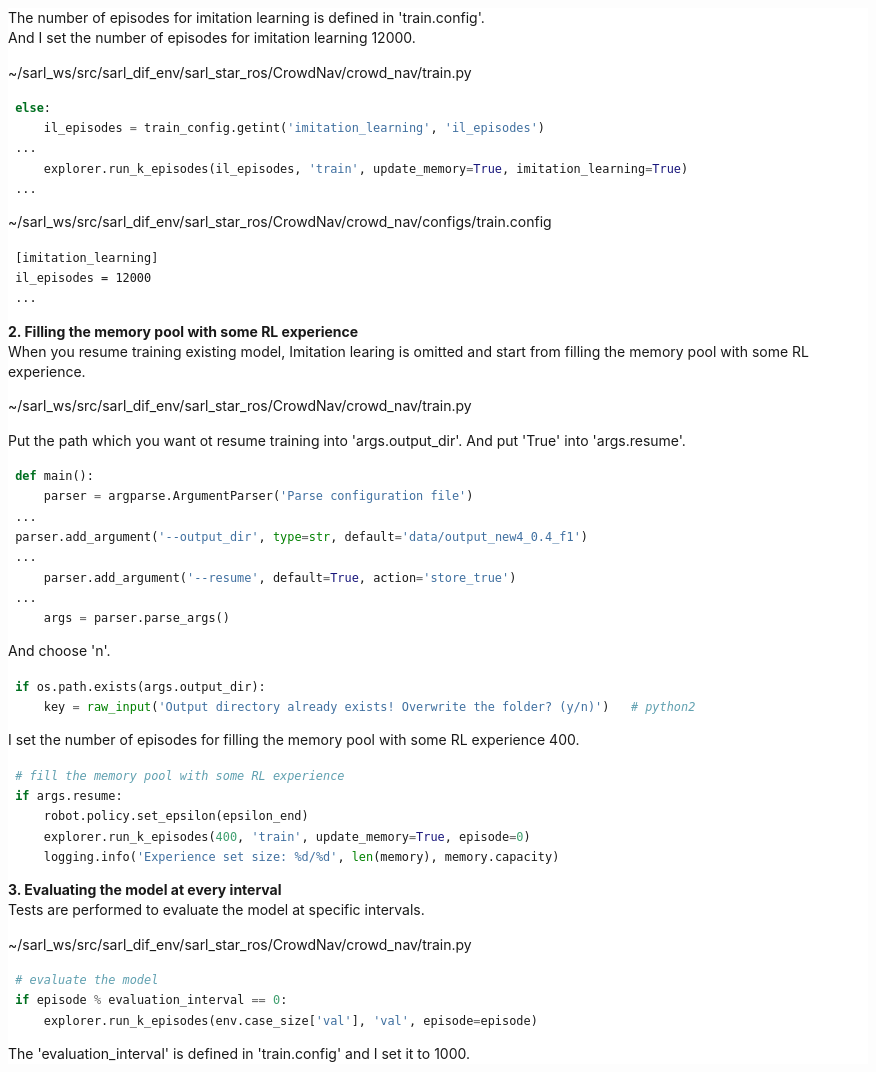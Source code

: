The number of episodes for imitation learning is defined in 'train.config'.   
And I set the number of episodes for imitation learning 12000.   

~/sarl_ws/src/sarl_dif_env/sarl_star_ros/CrowdNav/crowd_nav/train.py  
   ```python
    else:
        il_episodes = train_config.getint('imitation_learning', 'il_episodes')
	...
        explorer.run_k_episodes(il_episodes, 'train', update_memory=True, imitation_learning=True)
	...
   ```   
   
~/sarl_ws/src/sarl_dif_env/sarl_star_ros/CrowdNav/crowd_nav/configs/train.config   
   ```config
    [imitation_learning]
    il_episodes = 12000
    ...
   ```

**2. Filling the memory pool with some RL experience**   
When you resume training existing model, Imitation learing is omitted and start from filling the memory pool with some RL experience.  

~/sarl_ws/src/sarl_dif_env/sarl_star_ros/CrowdNav/crowd_nav/train.py  

Put the path which you want ot resume training into 'args.output_dir'. And put 'True' into 'args.resume'.  
   ```python
    def main():
    	parser = argparse.ArgumentParser('Parse configuration file')
	...
	parser.add_argument('--output_dir', type=str, default='data/output_new4_0.4_f1')
	...
    	parser.add_argument('--resume', default=True, action='store_true')
	...
    	args = parser.parse_args()
   ```   
And choose 'n'.  
   ```python
    if os.path.exists(args.output_dir):
        key = raw_input('Output directory already exists! Overwrite the folder? (y/n)')   # python2
   ```   

I set the number of episodes for filling the memory pool with some RL experience 400.  
   ```python
    # fill the memory pool with some RL experience
    if args.resume:
        robot.policy.set_epsilon(epsilon_end)
        explorer.run_k_episodes(400, 'train', update_memory=True, episode=0)
        logging.info('Experience set size: %d/%d', len(memory), memory.capacity)
   ```   

**3. Evaluating the model at every interval**  
Tests are performed to evaluate the model at specific intervals.  

~/sarl_ws/src/sarl_dif_env/sarl_star_ros/CrowdNav/crowd_nav/train.py  
   ```python
    # evaluate the model
    if episode % evaluation_interval == 0:
        explorer.run_k_episodes(env.case_size['val'], 'val', episode=episode)
   ```
The 'evaluation_interval' is defined in 'train.config' and I set it to 1000.  
  